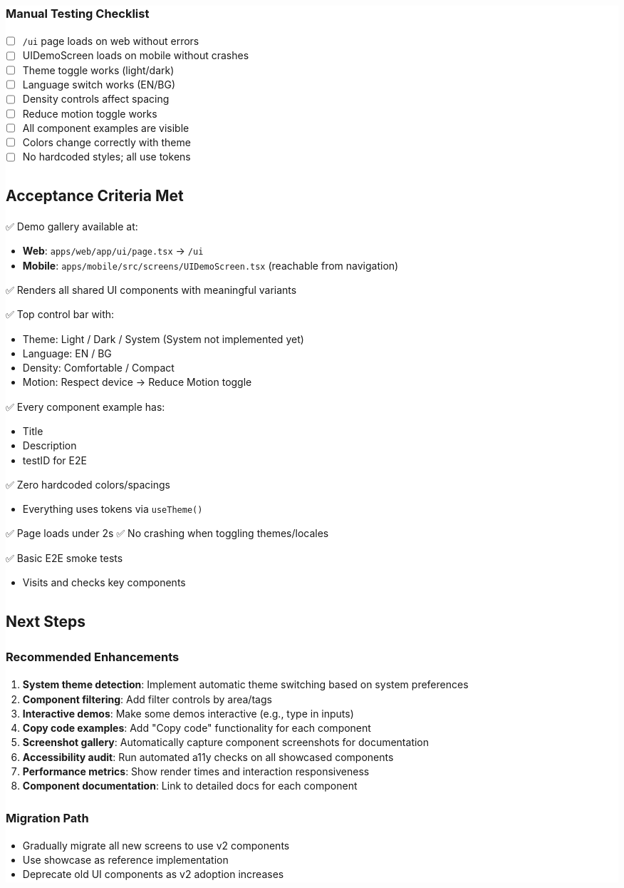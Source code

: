 ### Manual Testing Checklist
- [ ] `/ui` page loads on web without errors
- [ ] UIDemoScreen loads on mobile without crashes
- [ ] Theme toggle works (light/dark)
- [ ] Language switch works (EN/BG)
- [ ] Density controls affect spacing
- [ ] Reduce motion toggle works
- [ ] All component examples are visible
- [ ] Colors change correctly with theme
- [ ] No hardcoded styles; all use tokens

## Acceptance Criteria Met

✅ Demo gallery available at:
- **Web**: `apps/web/app/ui/page.tsx` → `/ui`
- **Mobile**: `apps/mobile/src/screens/UIDemoScreen.tsx` (reachable from navigation)

✅ Renders all shared UI components with meaningful variants

✅ Top control bar with:
- Theme: Light / Dark / System (System not implemented yet)
- Language: EN / BG
- Density: Comfortable / Compact
- Motion: Respect device → Reduce Motion toggle

✅ Every component example has:
- Title
- Description
- testID for E2E

✅ Zero hardcoded colors/spacings
- Everything uses tokens via `useTheme()`

✅ Page loads under 2s
✅ No crashing when toggling themes/locales

✅ Basic E2E smoke tests
- Visits and checks key components

## Next Steps

### Recommended Enhancements
1. **System theme detection**: Implement automatic theme switching based on system preferences
2. **Component filtering**: Add filter controls by area/tags
3. **Interactive demos**: Make some demos interactive (e.g., type in inputs)
4. **Copy code examples**: Add "Copy code" functionality for each component
5. **Screenshot gallery**: Automatically capture component screenshots for documentation
6. **Accessibility audit**: Run automated a11y checks on all showcased components
7. **Performance metrics**: Show render times and interaction responsiveness
8. **Component documentation**: Link to detailed docs for each component

### Migration Path
- Gradually migrate all new screens to use v2 components
- Use showcase as reference implementation
- Deprecate old UI components as v2 adoption increases
